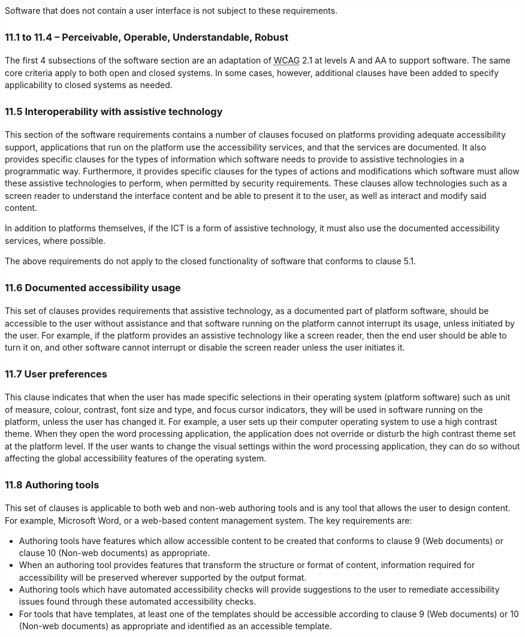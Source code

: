 Software that does not contain a user interface is not subject to these requirements.

### 11.1 to 11.4 – Perceivable, Operable, Understandable, Robust

The first 4 subsections of the software section are an adaptation of <abbr title="Web Content Accessibility Guidelines">WCAG</abbr> 2.1 at levels A and AA to support software. The same core criteria apply to both open and closed systems. In some cases, however, additional clauses have been added to specify applicability to closed systems as needed.

### 11.5 Interoperability with assistive technology

This section of the software requirements contains a number of clauses focused on platforms providing adequate accessibility support, applications that run on the platform use the accessibility services, and that the services are documented. It also provides specific clauses for the types of information which software needs to provide to assistive technologies in a programmatic way. Furthermore, it provides specific clauses for the types of actions and modifications which software must allow these assistive technologies to perform, when permitted by security requirements. These clauses allow technologies such as a screen reader to understand the interface content and be able to present it to the user, as well as interact and modify said content.

In addition to platforms themselves, if the ICT is a form of assistive technology, it must also use the documented accessibility services, where possible.

The above requirements do not apply to the closed functionality of software that conforms to clause 5.1.

### 11.6 Documented accessibility usage

This set of clauses provides requirements that assistive technology, as a documented part of platform software, should be accessible to the user without assistance and that software running on the platform cannot interrupt its usage, unless initiated by the user. For example, if the platform provides an assistive technology like a screen reader, then the end user should be able to turn it on, and other software cannot interrupt or disable the screen reader unless the user initiates it.

### 11.7 User preferences

This clause indicates that when the user has made specific selections in their operating system (platform software) such as unit of measure, colour, contrast, font size and type, and focus cursor indicators, they will be used in software running on the platform, unless the user has changed it. For example, a user sets up their computer operating system to use a high contrast theme. When they open the word processing application, the application does not override or disturb the high contrast theme set at the platform level. If the user wants to change the visual settings within the word processing application, they can do so without affecting the global accessibility features of the operating system.

### 11.8 Authoring tools

This set of clauses is applicable to both web and non-web authoring tools and is any tool that allows the user to design content. For example, Microsoft Word, or a web-based content management system. The key requirements are:

- Authoring tools have features which allow accessible content to be created that conforms to clause 9 (Web documents) or clause 10 (Non-web documents) as appropriate.
- When an authoring tool provides features that transform the structure or format of content, information required for accessibility will be preserved wherever supported by the output format.
- Authoring tools which have automated accessibility checks will provide suggestions to the user to remediate accessibility issues found through these automated accessibility checks.
- For tools that have templates, at least one of the templates should be accessible according to clause 9 (Web documents) or 10 (Non-web documents) as appropriate and identified as an accessible template.
